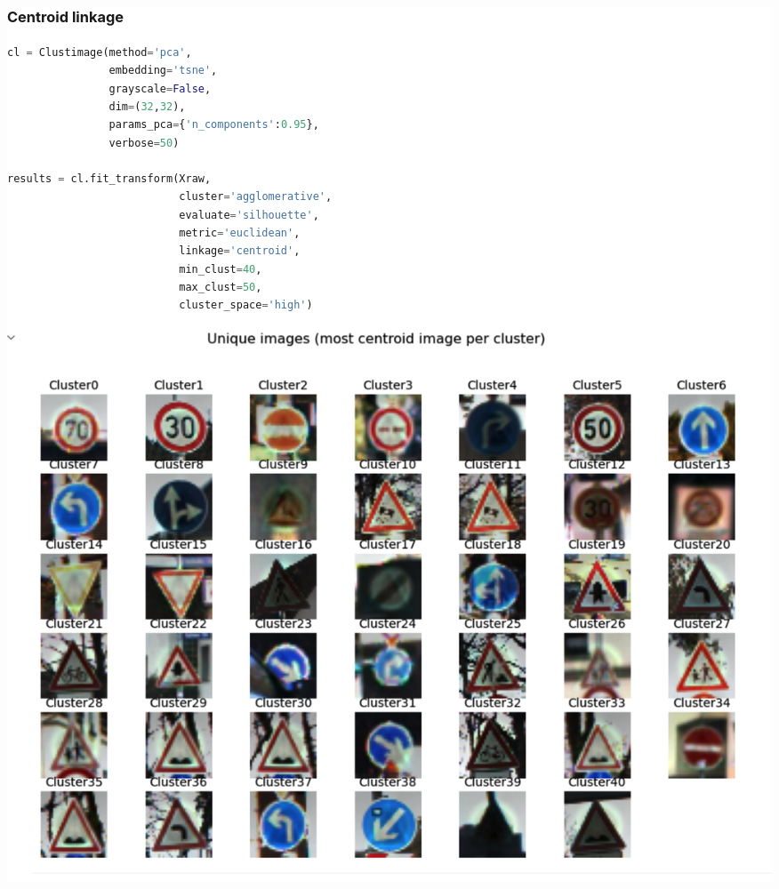 ### Centroid linkage

```python
cl = Clustimage(method='pca',
                embedding='tsne',
                grayscale=False,
                dim=(32,32),
                params_pca={'n_components':0.95},
                verbose=50)
                
results = cl.fit_transform(Xraw,
                           cluster='agglomerative',
                           evaluate='silhouette',
                           metric='euclidean',
                           linkage='centroid',
                           min_clust=40,
                           max_clust=50,
                           cluster_space='high')
```

![image-20230123052034651](image-20230123052034651.png)
